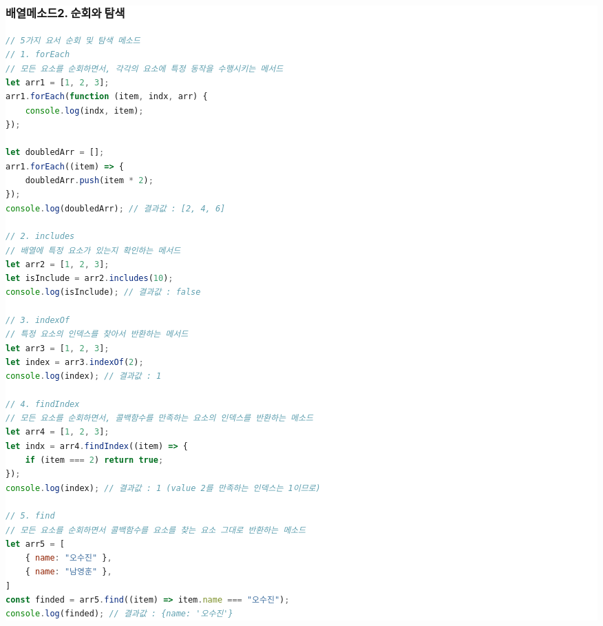 ### 배열메소드2. 순회와 탐색

```jsx
// 5가지 요서 순회 및 탐색 메소드
// 1. forEach
// 모든 요소를 순회하면서, 각각의 요소에 특정 동작을 수행시키는 메서드
let arr1 = [1, 2, 3];
arr1.forEach(function (item, indx, arr) {
    console.log(indx, item);
});

let doubledArr = [];
arr1.forEach((item) => {
    doubledArr.push(item * 2);
});
console.log(doubledArr); // 결과값 : [2, 4, 6]

// 2. includes
// 배열에 특정 요소가 있는지 확인하는 메서드
let arr2 = [1, 2, 3];
let isInclude = arr2.includes(10);
console.log(isInclude); // 결과값 : false

// 3. indexOf
// 특정 요소의 인덱스를 찾아서 반환하는 메서드
let arr3 = [1, 2, 3];
let index = arr3.indexOf(2);
console.log(index); // 결과값 : 1

// 4. findIndex
// 모든 요소를 순회하면서, 콜백함수를 만족하는 요소의 인덱스를 반환하는 메소드
let arr4 = [1, 2, 3];
let indx = arr4.findIndex((item) => {
    if (item === 2) return true;
});
console.log(index); // 결과값 : 1 (value 2를 만족하는 인덱스는 1이므로)

// 5. find
// 모든 요소를 순회하면서 콜백함수를 요소를 찾는 요소 그대로 반환하는 메소드
let arr5 = [
    { name: "오수진" },
    { name: "남영훈" },
]
const finded = arr5.find((item) => item.name === "오수진");
console.log(finded); // 결과값 : {name: '오수진'}
```
